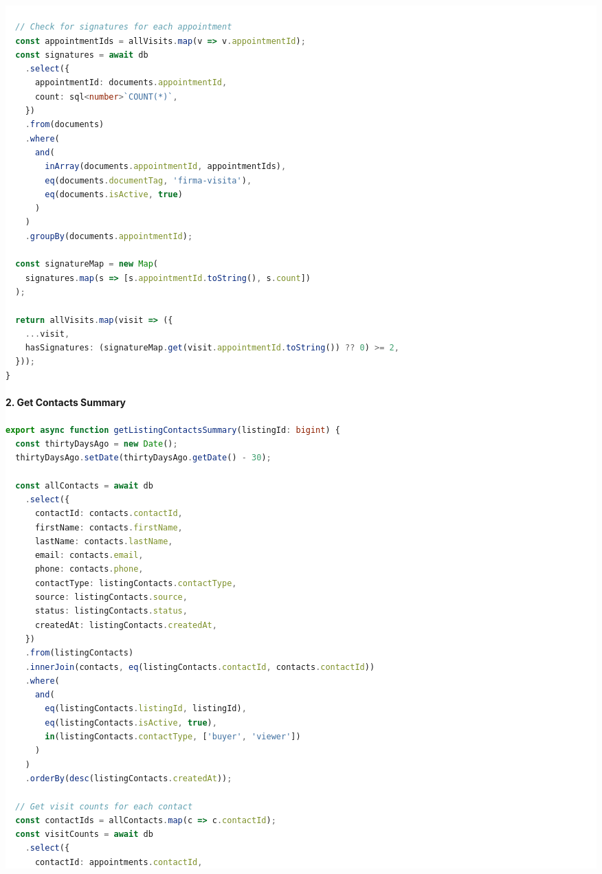 ```typescript

  // Check for signatures for each appointment
  const appointmentIds = allVisits.map(v => v.appointmentId);
  const signatures = await db
    .select({
      appointmentId: documents.appointmentId,
      count: sql<number>`COUNT(*)`,
    })
    .from(documents)
    .where(
      and(
        inArray(documents.appointmentId, appointmentIds),
        eq(documents.documentTag, 'firma-visita'),
        eq(documents.isActive, true)
      )
    )
    .groupBy(documents.appointmentId);

  const signatureMap = new Map(
    signatures.map(s => [s.appointmentId.toString(), s.count])
  );

  return allVisits.map(visit => ({
    ...visit,
    hasSignatures: (signatureMap.get(visit.appointmentId.toString()) ?? 0) >= 2,
  }));
}
```

#### 2. Get Contacts Summary
```typescript
export async function getListingContactsSummary(listingId: bigint) {
  const thirtyDaysAgo = new Date();
  thirtyDaysAgo.setDate(thirtyDaysAgo.getDate() - 30);

  const allContacts = await db
    .select({
      contactId: contacts.contactId,
      firstName: contacts.firstName,
      lastName: contacts.lastName,
      email: contacts.email,
      phone: contacts.phone,
      contactType: listingContacts.contactType,
      source: listingContacts.source,
      status: listingContacts.status,
      createdAt: listingContacts.createdAt,
    })
    .from(listingContacts)
    .innerJoin(contacts, eq(listingContacts.contactId, contacts.contactId))
    .where(
      and(
        eq(listingContacts.listingId, listingId),
        eq(listingContacts.isActive, true),
        in(listingContacts.contactType, ['buyer', 'viewer'])
      )
    )
    .orderBy(desc(listingContacts.createdAt));

  // Get visit counts for each contact
  const contactIds = allContacts.map(c => c.contactId);
  const visitCounts = await db
    .select({
      contactId: appointments.contactId,
```